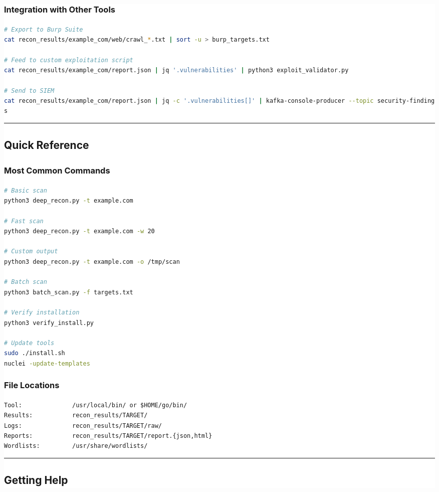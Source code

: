 ### Integration with Other Tools

```bash
# Export to Burp Suite
cat recon_results/example_com/web/crawl_*.txt | sort -u > burp_targets.txt

# Feed to custom exploitation script
cat recon_results/example_com/report.json | jq '.vulnerabilities' | python3 exploit_validator.py

# Send to SIEM
cat recon_results/example_com/report.json | jq -c '.vulnerabilities[]' | kafka-console-producer --topic security-findings
```

---

## Quick Reference

### Most Common Commands
```bash
# Basic scan
python3 deep_recon.py -t example.com

# Fast scan
python3 deep_recon.py -t example.com -w 20

# Custom output
python3 deep_recon.py -t example.com -o /tmp/scan

# Batch scan
python3 batch_scan.py -f targets.txt

# Verify installation
python3 verify_install.py

# Update tools
sudo ./install.sh
nuclei -update-templates
```

### File Locations
```
Tool:              /usr/local/bin/ or $HOME/go/bin/
Results:           recon_results/TARGET/
Logs:              recon_results/TARGET/raw/
Reports:           recon_results/TARGET/report.{json,html}
Wordlists:         /usr/share/wordlists/
```

---

## Getting Help
